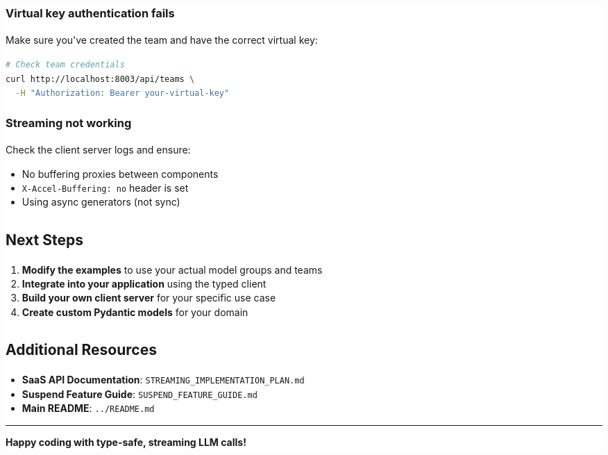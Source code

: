 ### Virtual key authentication fails

Make sure you've created the team and have the correct virtual key:
```bash
# Check team credentials
curl http://localhost:8003/api/teams \
  -H "Authorization: Bearer your-virtual-key"
```

### Streaming not working

Check the client server logs and ensure:
- No buffering proxies between components
- `X-Accel-Buffering: no` header is set
- Using async generators (not sync)

## Next Steps

1. **Modify the examples** to use your actual model groups and teams
2. **Integrate into your application** using the typed client
3. **Build your own client server** for your specific use case
4. **Create custom Pydantic models** for your domain

## Additional Resources

- **SaaS API Documentation**: `STREAMING_IMPLEMENTATION_PLAN.md`
- **Suspend Feature Guide**: `SUSPEND_FEATURE_GUIDE.md`
- **Main README**: `../README.md`

---

**Happy coding with type-safe, streaming LLM calls!**
